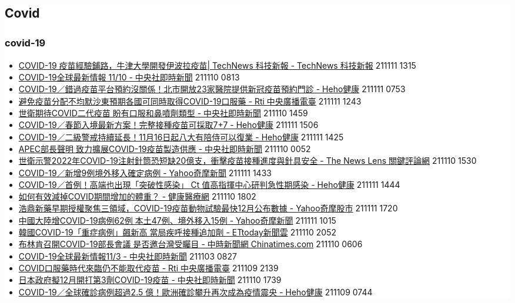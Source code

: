 ## Covid

### covid-19


- [COVID-19 疫苗經驗鋪路，牛津大學開發伊波拉疫苗| TechNews 科技新報 - TechNews 科技新報](https://technews.tw/2021/11/11/oxford-produce-ebola-vaccine-on-the-base-of-covid-vaccine/ "COVID-19 疫苗經驗鋪路，牛津大學開發伊波拉疫苗| TechNews 科技新報 - TechNews 科技新報") 211111 1315
- [COVID-19全球最新情報 11/10 - 中央社即時新聞](https://www.cna.com.tw/news/firstnews/202111100019.aspx "COVID-19全球最新情報 11/10 - 中央社即時新聞") 211110 0813
- [COVID-19／錯過疫苗平台預約沒關係！北市開放23家醫院提供新冠疫苗預約門診 - Heho健康](https://heho.com.tw/archives/195551 "COVID-19／錯過疫苗平台預約沒關係！北市開放23家醫院提供新冠疫苗預約門診 - Heho健康") 211111 0753
- [避免疫苗分配不均默沙東預期各國可同時取得COVID-19口服藥 - Rti 中央廣播電臺](https://www.rti.org.tw/news/view/id/2116545 "避免疫苗分配不均默沙東預期各國可同時取得COVID-19口服藥 - Rti 中央廣播電臺") 211111 1243
- [世衛期待COVID二代疫苗 盼有口服和鼻噴劑類型 - 中央社即時新聞](https://www.cna.com.tw/news/aopl/202111100181.aspx "世衛期待COVID二代疫苗 盼有口服和鼻噴劑類型 - 中央社即時新聞") 211110 1459
- [COVID-19／春節入境最新方案！完整接種疫苗可採取7+7 - Heho健康](https://heho.com.tw/archives/195633 "COVID-19／春節入境最新方案！完整接種疫苗可採取7+7 - Heho健康") 211111 1506
- [COVID-19／二級警戒持續延長！11月16日起八大有陪侍可以復業 - Heho健康](https://heho.com.tw/archives/195612 "COVID-19／二級警戒持續延長！11月16日起八大有陪侍可以復業 - Heho健康") 211111 1425
- [APEC部長聲明 致力擴展COVID-19疫苗製造供應 - 中央社即時新聞](https://www.cna.com.tw/news/firstnews/202111100003.aspx "APEC部長聲明 致力擴展COVID-19疫苗製造供應 - 中央社即時新聞") 211110 0052
- [世衛示警2022年COVID-19注射針筒恐短缺20億支，衝擊疫苗接種進度與針具安全 - The News Lens 關鍵評論網](https://www.thenewslens.com/article/158715 "世衛示警2022年COVID-19注射針筒恐短缺20億支，衝擊疫苗接種進度與針具安全 - The News Lens 關鍵評論網") 211110 1530
- [COVID-19／新增9例境外移入確定病例 - Yahoo奇摩新聞](https://tw.news.yahoo.com/covid-19-%E6%96%B0%E5%A2%9E9%E4%BE%8B%E5%A2%83%E5%A4%96%E7%A7%BB%E5%85%A5%E7%A2%BA%E5%AE%9A%E7%97%85%E4%BE%8B-063336303.html "COVID-19／新增9例境外移入確定病例 - Yahoo奇摩新聞") 211111 1433
- [COVID-19／首例！高端也出現「突破性感染」 Ct 值高指揮中心研判急性期感染 - Heho健康](https://heho.com.tw/archives/195613 "COVID-19／首例！高端也出現「突破性感染」 Ct 值高指揮中心研判急性期感染 - Heho健康") 211111 1444
- [如何有效減掉COVID期間增加的體重？ - 健康醫療網](https://www.healthnews.com.tw/news/article/51869 "如何有效減掉COVID期間增加的體重？ - 健康醫療網") 211110 1802
- [浩鼎新藥早期授權聚焦三領域，COVID-19疫苗動物試驗最快12月公布數據 - Yahoo奇摩股市](https://tw.stock.yahoo.com/news/%E6%B5%A9%E9%BC%8E%E6%96%B0%E8%97%A5%E6%97%A9%E6%9C%9F%E6%8E%88%E6%AC%8A%E8%81%9A%E7%84%A6%E4%B8%89%E9%A0%98%E5%9F%9F-covid-19%E7%96%AB%E8%8B%97%E5%8B%95%E7%89%A9%E8%A9%A6%E9%A9%97%E6%9C%80%E5%BF%AB12%E6%9C%88%E5%85%AC%E5%B8%83%E6%95%B8%E6%93%9A-092030431.html "浩鼎新藥早期授權聚焦三領域，COVID-19疫苗動物試驗最快12月公布數據 - Yahoo奇摩股市") 211111 1720
- [中國大陸增COVID-19病例62例 本土47例、境外移入15例 - Yahoo奇摩新聞](https://tw.news.yahoo.com/%E4%B8%AD%E5%9C%8B%E5%A4%A7%E9%99%B8%E5%A2%9Ecovid-19-%E7%97%85%E4%BE%8B-62-%E4%BE%8B-%E6%9C%AC%E5%9C%9F-47-%E4%BE%8B%E3%80%81%E5%A2%83%E5%A4%96%E7%A7%BB%E5%85%A5-15-%E4%BE%8B-021527197.html "中國大陸增COVID-19病例62例 本土47例、境外移入15例 - Yahoo奇摩新聞") 211111 1015
- [韓國COVID-19「重症病例」飆新高 當局疾呼接種追加劑 - ETtoday新聞雲](https://www.ettoday.net/news/20211110/2121140.htm "韓國COVID-19「重症病例」飆新高 當局疾呼接種追加劑 - ETtoday新聞雲") 211110 2052
- [布林肯召開COVID-19部長會議 是否邀台灣受矚目 - 中時新聞網 Chinatimes.com](https://www.chinatimes.com/realtimenews/20211110000759-260408 "布林肯召開COVID-19部長會議 是否邀台灣受矚目 - 中時新聞網 Chinatimes.com") 211110 0606
- [COVID-19全球最新情報11/3 - 中央社即時新聞](https://www.cna.com.tw/news/firstnews/202111030019.aspx "COVID-19全球最新情報11/3 - 中央社即時新聞") 211103 0827
- [COVID口服藥時代來臨仍不能取代疫苗 - Rti 中央廣播電臺](https://www.rti.org.tw/news/view/id/2116368 "COVID口服藥時代來臨仍不能取代疫苗 - Rti 中央廣播電臺") 211109 2139
- [日本政府擬12月開打第3劑COVID-19疫苗 - 中央社即時新聞](https://www.cna.com.tw/news/aopl/202111100284.aspx "日本政府擬12月開打第3劑COVID-19疫苗 - 中央社即時新聞") 211110 1739
- [COVID-19／全球確診病例超過2.5 億！歐洲確診攀升再次成為疫情震央 - Heho健康](https://heho.com.tw/archives/195136 "COVID-19／全球確診病例超過2.5 億！歐洲確診攀升再次成為疫情震央 - Heho健康") 211109 0744
